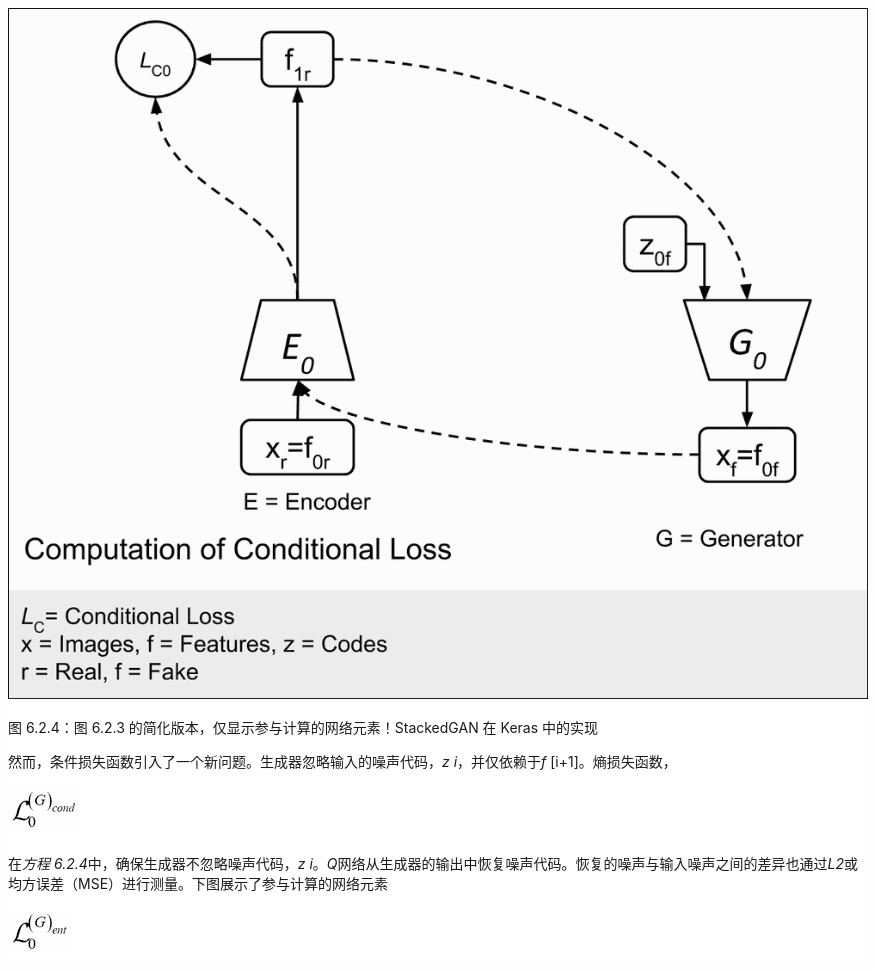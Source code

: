 ![StackedGAN 在 Keras 中的实现](img/B08956_06_12.jpg)

图 6.2.4：图 6.2.3 的简化版本，仅显示参与计算的网络元素！StackedGAN 在 Keras 中的实现

然而，条件损失函数引入了一个新问题。生成器忽略输入的噪声代码，*z* *i*，并仅依赖于*f* [i+1]。熵损失函数，

![StackedGAN 在 Keras 中的实现](img/B08956_06_40.jpg)

在*方程* *6.2.4*中，确保生成器不忽略噪声代码，*z* *i*。*Q*网络从生成器的输出中恢复噪声代码。恢复的噪声与输入噪声之间的差异也通过*L2*或均方误差（MSE）进行测量。下图展示了参与计算的网络元素

![StackedGAN 在 Keras 中的实现](img/B08956_06_041.jpg)
